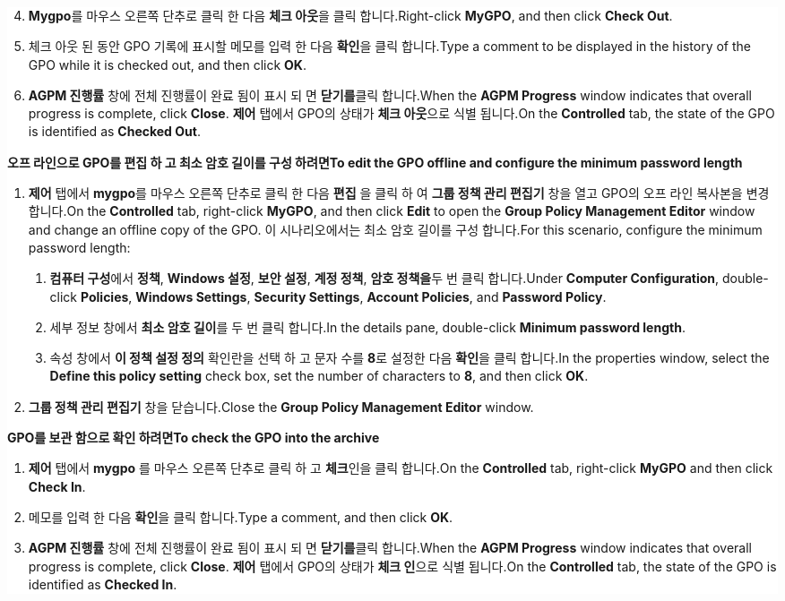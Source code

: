 4.  <span data-ttu-id="b1363-324">**Mygpo**를 마우스 오른쪽 단추로 클릭 한 다음 **체크 아웃**을 클릭 합니다.</span><span class="sxs-lookup"><span data-stu-id="b1363-324">Right-click **MyGPO**, and then click **Check Out**.</span></span>

5.  <span data-ttu-id="b1363-325">체크 아웃 된 동안 GPO 기록에 표시할 메모를 입력 한 다음 **확인**을 클릭 합니다.</span><span class="sxs-lookup"><span data-stu-id="b1363-325">Type a comment to be displayed in the history of the GPO while it is checked out, and then click **OK**.</span></span>

6.  <span data-ttu-id="b1363-326">**AGPM 진행률** 창에 전체 진행률이 완료 됨이 표시 되 면 **닫기를**클릭 합니다.</span><span class="sxs-lookup"><span data-stu-id="b1363-326">When the **AGPM Progress** window indicates that overall progress is complete, click **Close**.</span></span> <span data-ttu-id="b1363-327">**제어** 탭에서 GPO의 상태가 **체크 아웃**으로 식별 됩니다.</span><span class="sxs-lookup"><span data-stu-id="b1363-327">On the **Controlled** tab, the state of the GPO is identified as **Checked Out**.</span></span>

**<span data-ttu-id="b1363-328">오프 라인으로 GPO를 편집 하 고 최소 암호 길이를 구성 하려면</span><span class="sxs-lookup"><span data-stu-id="b1363-328">To edit the GPO offline and configure the minimum password length</span></span>**

1.  <span data-ttu-id="b1363-329">**제어** 탭에서 **mygpo**를 마우스 오른쪽 단추로 클릭 한 다음 **편집** 을 클릭 하 여 **그룹 정책 관리 편집기** 창을 열고 GPO의 오프 라인 복사본을 변경 합니다.</span><span class="sxs-lookup"><span data-stu-id="b1363-329">On the **Controlled** tab, right-click **MyGPO**, and then click **Edit** to open the **Group Policy Management Editor** window and change an offline copy of the GPO.</span></span> <span data-ttu-id="b1363-330">이 시나리오에서는 최소 암호 길이를 구성 합니다.</span><span class="sxs-lookup"><span data-stu-id="b1363-330">For this scenario, configure the minimum password length:</span></span>

    1.  <span data-ttu-id="b1363-331">**컴퓨터 구성**에서 **정책**, **Windows 설정**, **보안 설정**, **계정 정책**, **암호 정책을**두 번 클릭 합니다.</span><span class="sxs-lookup"><span data-stu-id="b1363-331">Under **Computer Configuration**, double-click **Policies**, **Windows Settings**, **Security Settings**, **Account Policies**, and **Password Policy**.</span></span>

    2.  <span data-ttu-id="b1363-332">세부 정보 창에서 **최소 암호 길이**를 두 번 클릭 합니다.</span><span class="sxs-lookup"><span data-stu-id="b1363-332">In the details pane, double-click **Minimum password length**.</span></span>

    3.  <span data-ttu-id="b1363-333">속성 창에서 **이 정책 설정 정의** 확인란을 선택 하 고 문자 수를 **8**로 설정한 다음 **확인**을 클릭 합니다.</span><span class="sxs-lookup"><span data-stu-id="b1363-333">In the properties window, select the **Define this policy setting** check box, set the number of characters to **8**, and then click **OK**.</span></span>

2.  <span data-ttu-id="b1363-334">**그룹 정책 관리 편집기** 창을 닫습니다.</span><span class="sxs-lookup"><span data-stu-id="b1363-334">Close the **Group Policy Management Editor** window.</span></span>

**<span data-ttu-id="b1363-335">GPO를 보관 함으로 확인 하려면</span><span class="sxs-lookup"><span data-stu-id="b1363-335">To check the GPO into the archive</span></span>**

1.  <span data-ttu-id="b1363-336">**제어** 탭에서 **mygpo** 를 마우스 오른쪽 단추로 클릭 하 고 **체크**인을 클릭 합니다.</span><span class="sxs-lookup"><span data-stu-id="b1363-336">On the **Controlled** tab, right-click **MyGPO** and then click **Check In**.</span></span>

2.  <span data-ttu-id="b1363-337">메모를 입력 한 다음 **확인**을 클릭 합니다.</span><span class="sxs-lookup"><span data-stu-id="b1363-337">Type a comment, and then click **OK**.</span></span>

3.  <span data-ttu-id="b1363-338">**AGPM 진행률** 창에 전체 진행률이 완료 됨이 표시 되 면 **닫기를**클릭 합니다.</span><span class="sxs-lookup"><span data-stu-id="b1363-338">When the **AGPM Progress** window indicates that overall progress is complete, click **Close**.</span></span> <span data-ttu-id="b1363-339">**제어** 탭에서 GPO의 상태가 **체크 인**으로 식별 됩니다.</span><span class="sxs-lookup"><span data-stu-id="b1363-339">On the **Controlled** tab, the state of the GPO is identified as **Checked In**.</span></span>
